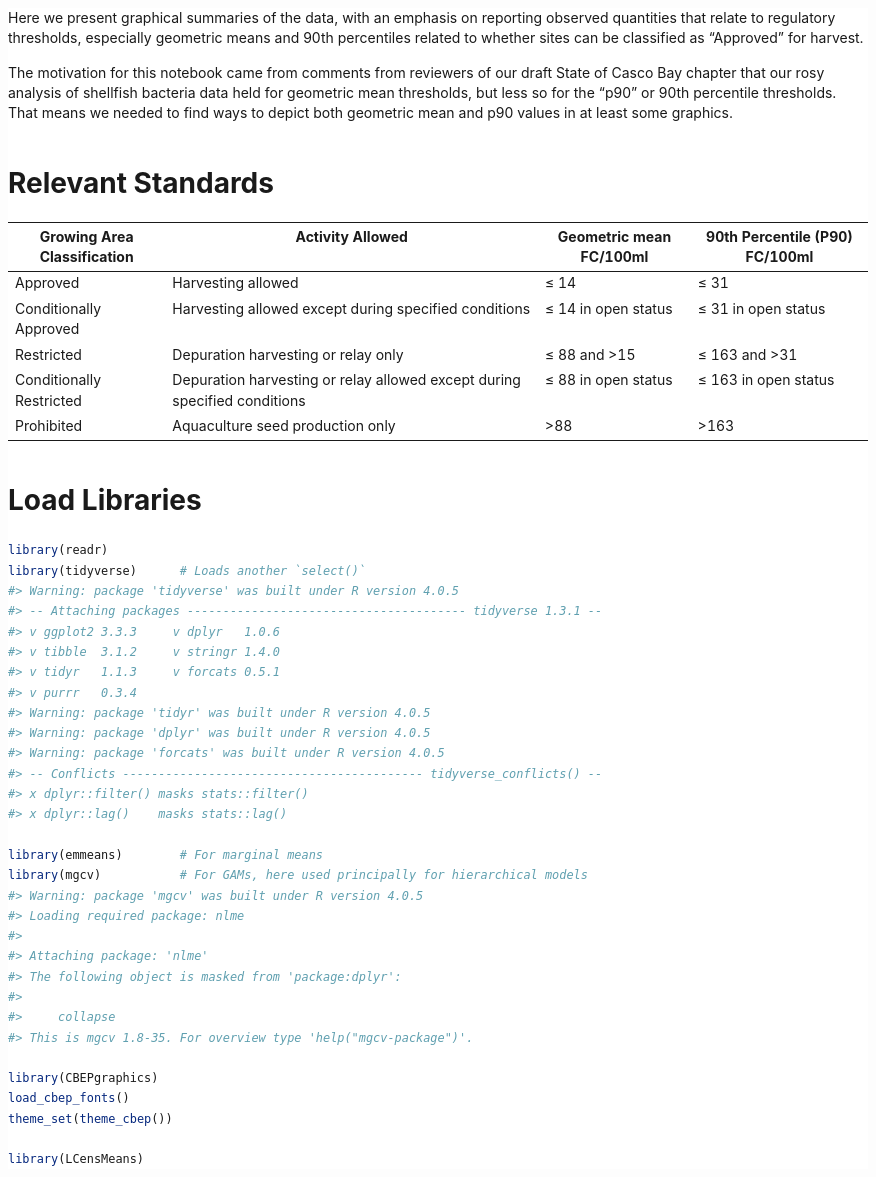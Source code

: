 Here we present graphical summaries of the data, with an emphasis on
reporting observed quantities that relate to regulatory thresholds,
especially geometric means and 90th percentiles related to whether sites
can be classified as “Approved” for harvest.

The motivation for this notebook came from comments from reviewers of
our draft State of Casco Bay chapter that our rosy analysis of shellfish
bacteria data held for geometric mean thresholds, but less so for the
“p90” or 90th percentile thresholds. That means we needed to find ways
to depict both geometric mean and p90 values in at least some graphics.

# Relevant Standards

| Growing Area Classification | Activity Allowed                                                          | Geometric mean FC/100ml | 90th Percentile (P90) FC/100ml |
|-----------------------------|---------------------------------------------------------------------------|-------------------------|--------------------------------|
| Approved                    | Harvesting allowed                                                        | ≤ 14                    | ≤ 31                           |
| Conditionally Approved      | Harvesting allowed except during specified conditions                     | ≤ 14 in open status     | ≤ 31 in open status            |
| Restricted                  | Depuration harvesting or relay only                                       | ≤ 88 and &gt;15         | ≤ 163 and &gt;31               |
| Conditionally Restricted    | Depuration harvesting or relay allowed except during specified conditions | ≤ 88 in open status     | ≤ 163 in open status           |
| Prohibited                  | Aquaculture seed production only                                          | &gt;88                  | &gt;163                        |

# Load Libraries

``` r
library(readr)
library(tidyverse)      # Loads another `select()`
#> Warning: package 'tidyverse' was built under R version 4.0.5
#> -- Attaching packages --------------------------------------- tidyverse 1.3.1 --
#> v ggplot2 3.3.3     v dplyr   1.0.6
#> v tibble  3.1.2     v stringr 1.4.0
#> v tidyr   1.1.3     v forcats 0.5.1
#> v purrr   0.3.4
#> Warning: package 'tidyr' was built under R version 4.0.5
#> Warning: package 'dplyr' was built under R version 4.0.5
#> Warning: package 'forcats' was built under R version 4.0.5
#> -- Conflicts ------------------------------------------ tidyverse_conflicts() --
#> x dplyr::filter() masks stats::filter()
#> x dplyr::lag()    masks stats::lag()

library(emmeans)        # For marginal means
library(mgcv)           # For GAMs, here used principally for hierarchical models
#> Warning: package 'mgcv' was built under R version 4.0.5
#> Loading required package: nlme
#> 
#> Attaching package: 'nlme'
#> The following object is masked from 'package:dplyr':
#> 
#>     collapse
#> This is mgcv 1.8-35. For overview type 'help("mgcv-package")'.

library(CBEPgraphics)
load_cbep_fonts()
theme_set(theme_cbep())

library(LCensMeans)
```

